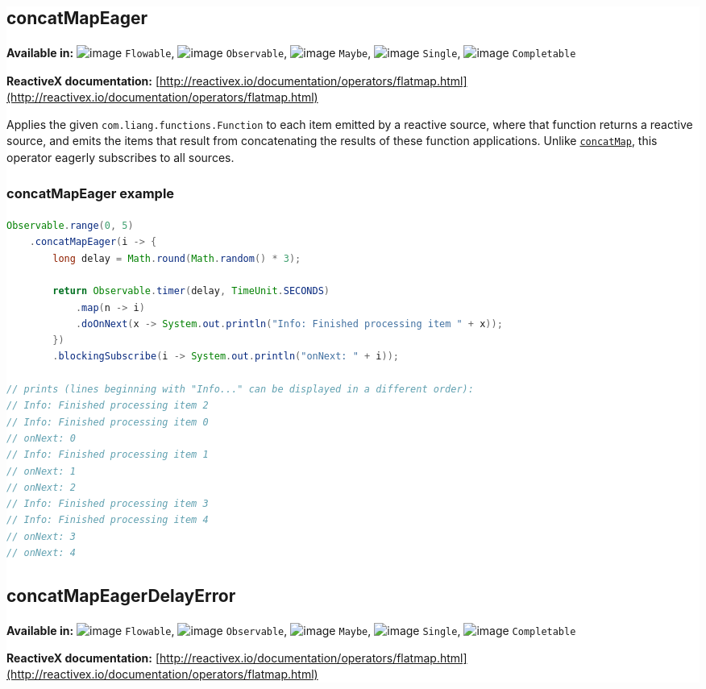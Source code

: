 ## concatMapEager

**Available in:** ![image](https://raw.github.com/wiki/ReactiveX/RxJava/images/checkmark_on.png) `Flowable`, ![image](https://raw.github.com/wiki/ReactiveX/RxJava/images/checkmark_on.png) `Observable`, ![image](https://raw.github.com/wiki/ReactiveX/RxJava/images/checkmark_off.png) `Maybe`, ![image](https://raw.github.com/wiki/ReactiveX/RxJava/images/checkmark_off.png) `Single`, ![image](https://raw.github.com/wiki/ReactiveX/RxJava/images/checkmark_off.png) `Completable`

**ReactiveX documentation:** [http://reactivex.io/documentation/operators/flatmap.html](http://reactivex.io/documentation/operators/flatmap.html)

Applies the given `com.liang.functions.Function` to each item emitted by a reactive source, where that function returns a reactive source, and emits the items that result from concatenating the results of these function applications. Unlike [`concatMap`](#concatmap), this operator eagerly subscribes to all sources.

### concatMapEager example

```java
Observable.range(0, 5)
    .concatMapEager(i -> {
        long delay = Math.round(Math.random() * 3);

        return Observable.timer(delay, TimeUnit.SECONDS)
            .map(n -> i)
            .doOnNext(x -> System.out.println("Info: Finished processing item " + x));
        })
        .blockingSubscribe(i -> System.out.println("onNext: " + i));

// prints (lines beginning with "Info..." can be displayed in a different order):
// Info: Finished processing item 2
// Info: Finished processing item 0
// onNext: 0
// Info: Finished processing item 1
// onNext: 1
// onNext: 2
// Info: Finished processing item 3
// Info: Finished processing item 4
// onNext: 3
// onNext: 4
```

## concatMapEagerDelayError

**Available in:** ![image](https://raw.github.com/wiki/ReactiveX/RxJava/images/checkmark_on.png) `Flowable`, ![image](https://raw.github.com/wiki/ReactiveX/RxJava/images/checkmark_on.png) `Observable`, ![image](https://raw.github.com/wiki/ReactiveX/RxJava/images/checkmark_off.png) `Maybe`, ![image](https://raw.github.com/wiki/ReactiveX/RxJava/images/checkmark_off.png) `Single`, ![image](https://raw.github.com/wiki/ReactiveX/RxJava/images/checkmark_off.png) `Completable`

**ReactiveX documentation:** [http://reactivex.io/documentation/operators/flatmap.html](http://reactivex.io/documentation/operators/flatmap.html)
